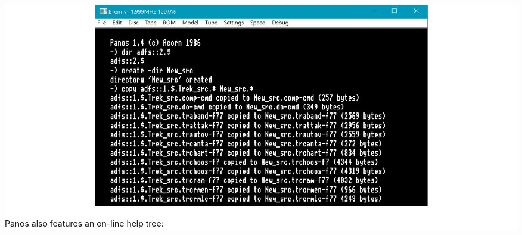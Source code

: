 <p align="center">
<img src="../screenshots/panos/panos_copy_multi.jpg" width="65%">
</p>

Panos also features an on-line help tree:

<p align="center">